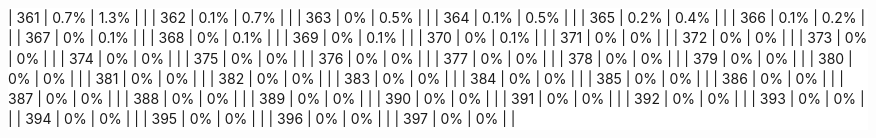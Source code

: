 | 361 | 0.7% | 1.3% |  |
| 362 | 0.1% | 0.7% |  |
| 363 | 0% | 0.5% |  |
| 364 | 0.1% | 0.5% |  |
| 365 | 0.2% | 0.4% |  |
| 366 | 0.1% | 0.2% |  |
| 367 | 0% | 0.1% |  |
| 368 | 0% | 0.1% |  |
| 369 | 0% | 0.1% |  |
| 370 | 0% | 0.1% |  |
| 371 | 0% | 0% |  |
| 372 | 0% | 0% |  |
| 373 | 0% | 0% |  |
| 374 | 0% | 0% |  |
| 375 | 0% | 0% |  |
| 376 | 0% | 0% |  |
| 377 | 0% | 0% |  |
| 378 | 0% | 0% |  |
| 379 | 0% | 0% |  |
| 380 | 0% | 0% |  |
| 381 | 0% | 0% |  |
| 382 | 0% | 0% |  |
| 383 | 0% | 0% |  |
| 384 | 0% | 0% |  |
| 385 | 0% | 0% |  |
| 386 | 0% | 0% |  |
| 387 | 0% | 0% |  |
| 388 | 0% | 0% |  |
| 389 | 0% | 0% |  |
| 390 | 0% | 0% |  |
| 391 | 0% | 0% |  |
| 392 | 0% | 0% |  |
| 393 | 0% | 0% |  |
| 394 | 0% | 0% |  |
| 395 | 0% | 0% |  |
| 396 | 0% | 0% |  |
| 397 | 0% | 0% |  |